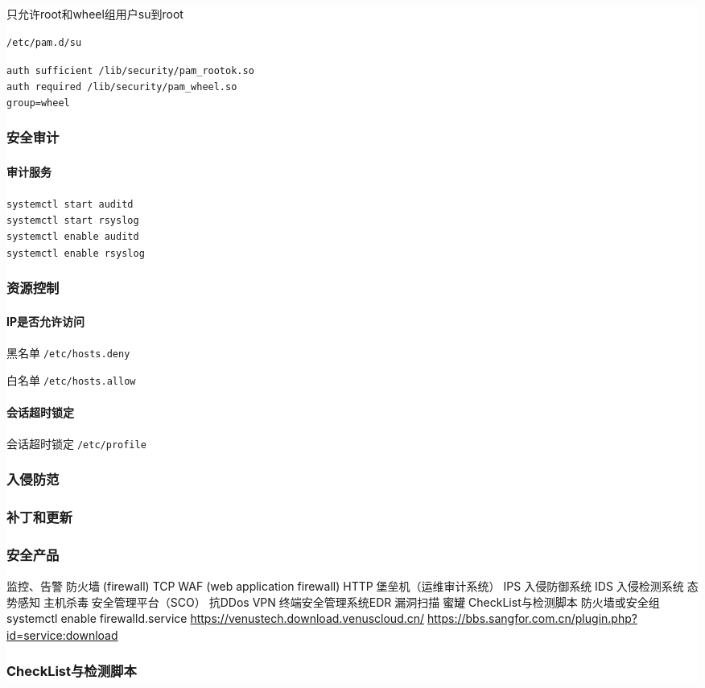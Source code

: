 只允许root和wheel组用户su到root

`/etc/pam.d/su`

```
auth sufficient /lib/security/pam_rootok.so
auth required /lib/security/pam_wheel.so
group=wheel
```
### 安全审计

#### 审计服务

```
systemctl start auditd
systemctl start rsyslog
systemctl enable auditd
systemctl enable rsyslog
```
### 资源控制

#### IP是否允许访问

黑名单 `/etc/hosts.deny`

白名单 `/etc/hosts.allow`
#### 会话超时锁定

会话超时锁定 `/etc/profile`

### 入侵防范


### 补丁和更新


### 安全产品

监控、告警
防火墙 (firewall) TCP
WAF (web application firewall) HTTP
堡垒机（运维审计系统）
IPS 入侵防御系统
IDS 入侵检测系统
态势感知
主机杀毒
安全管理平台（SCO）
抗DDos
VPN
终端安全管理系统EDR
漏洞扫描
蜜罐
CheckList与检测脚本
防火墙或安全组 systemctl enable firewalld.service
https://venustech.download.venuscloud.cn/
https://bbs.sangfor.com.cn/plugin.php?id=service:download
### CheckList与检测脚本
